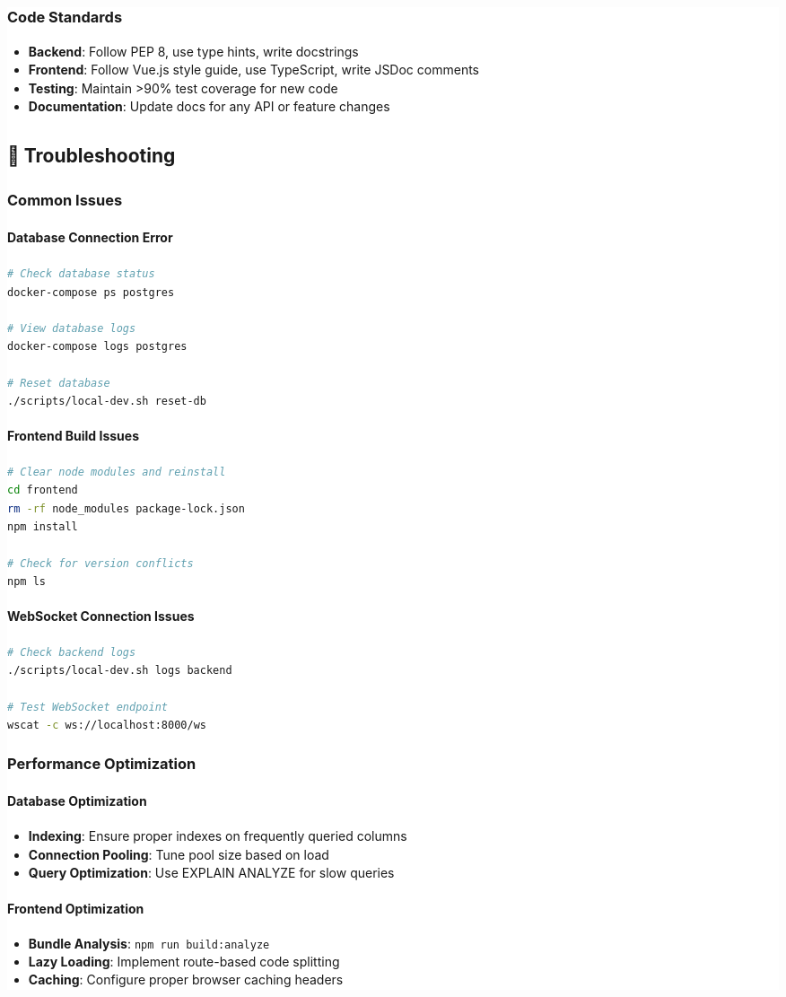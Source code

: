 ### Code Standards
- **Backend**: Follow PEP 8, use type hints, write docstrings
- **Frontend**: Follow Vue.js style guide, use TypeScript, write JSDoc comments
- **Testing**: Maintain >90% test coverage for new code
- **Documentation**: Update docs for any API or feature changes

## 🐛 Troubleshooting

### Common Issues

#### Database Connection Error
```bash
# Check database status
docker-compose ps postgres

# View database logs
docker-compose logs postgres

# Reset database
./scripts/local-dev.sh reset-db
```

#### Frontend Build Issues
```bash
# Clear node modules and reinstall
cd frontend
rm -rf node_modules package-lock.json
npm install

# Check for version conflicts
npm ls
```

#### WebSocket Connection Issues
```bash
# Check backend logs
./scripts/local-dev.sh logs backend

# Test WebSocket endpoint
wscat -c ws://localhost:8000/ws
```

### Performance Optimization

#### Database Optimization
- **Indexing**: Ensure proper indexes on frequently queried columns
- **Connection Pooling**: Tune pool size based on load
- **Query Optimization**: Use EXPLAIN ANALYZE for slow queries

#### Frontend Optimization
- **Bundle Analysis**: `npm run build:analyze`
- **Lazy Loading**: Implement route-based code splitting
- **Caching**: Configure proper browser caching headers
